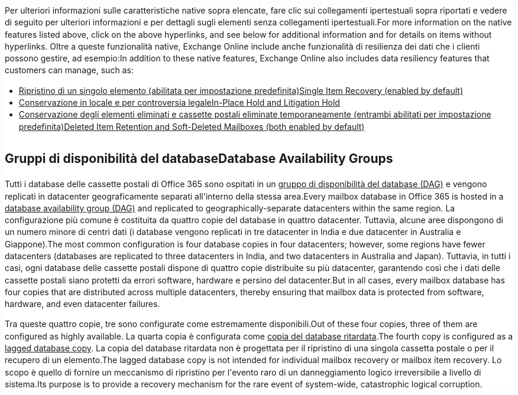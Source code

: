 <span data-ttu-id="e7b08-133">Per ulteriori informazioni sulle caratteristiche native sopra elencate, fare clic sui collegamenti ipertestuali sopra riportati e vedere di seguito per ulteriori informazioni e per dettagli sugli elementi senza collegamenti ipertestuali.</span><span class="sxs-lookup"><span data-stu-id="e7b08-133">For more information on the native features listed above, click on the above hyperlinks, and see below for additional information and for details on items without hyperlinks.</span></span> <span data-ttu-id="e7b08-134">Oltre a queste funzionalità native, Exchange Online include anche funzionalità di resilienza dei dati che i clienti possono gestire, ad esempio:</span><span class="sxs-lookup"><span data-stu-id="e7b08-134">In addition to these native features, Exchange Online also includes data resiliency features that customers can manage, such as:</span></span> 
- [<span data-ttu-id="e7b08-135">Ripristino di un singolo elemento (abilitata per impostazione predefinita)</span><span class="sxs-lookup"><span data-stu-id="e7b08-135">Single Item Recovery (enabled by default)</span></span>](https://docs.microsoft.com/exchange/recipients-in-exchange-online/manage-user-mailboxes/recover-deleted-messages) 
- [<span data-ttu-id="e7b08-136">Conservazione in locale e per controversia legale</span><span class="sxs-lookup"><span data-stu-id="e7b08-136">In-Place Hold and Litigation Hold</span></span>](https://docs.microsoft.com/exchange/security-and-compliance/in-place-and-litigation-holds) 
- [<span data-ttu-id="e7b08-137">Conservazione degli elementi eliminati e cassette postali eliminate temporaneamente (entrambi abilitati per impostazione predefinita)</span><span class="sxs-lookup"><span data-stu-id="e7b08-137">Deleted Item Retention and Soft-Deleted Mailboxes (both enabled by default)</span></span>](https://docs.microsoft.com/exchange/recipients-in-exchange-online/delete-or-restore-mailboxes) 

## <a name="database-availability-groups"></a><span data-ttu-id="e7b08-138">Gruppi di disponibilità del database</span><span class="sxs-lookup"><span data-stu-id="e7b08-138">Database Availability Groups</span></span> 
<span data-ttu-id="e7b08-139">Tutti i database delle cassette postali di Office 365 sono ospitati in un [gruppo di disponibilità del database (DAG)](https://docs.microsoft.com/exchange/back-up-email) e vengono replicati in datacenter geograficamente separati all'interno della stessa area.</span><span class="sxs-lookup"><span data-stu-id="e7b08-139">Every mailbox database in Office 365 is hosted in a [database availability group (DAG)](https://docs.microsoft.com/exchange/back-up-email) and replicated to geographically-separate datacenters within the same region.</span></span> <span data-ttu-id="e7b08-140">La configurazione più comune è costituita da quattro copie del database in quattro datacenter. Tuttavia, alcune aree dispongono di un numero minore di centri dati (i database vengono replicati in tre datacenter in India e due datacenter in Australia e Giappone).</span><span class="sxs-lookup"><span data-stu-id="e7b08-140">The most common configuration is four database copies in four datacenters; however, some regions have fewer datacenters (databases are replicated to three datacenters in India, and two datacenters in Australia and Japan).</span></span> <span data-ttu-id="e7b08-141">Tuttavia, in tutti i casi, ogni database delle cassette postali dispone di quattro copie distribuite su più datacenter, garantendo così che i dati delle cassette postali siano protetti da errori software, hardware e persino del datacenter.</span><span class="sxs-lookup"><span data-stu-id="e7b08-141">But in all cases, every mailbox database has four copies that are distributed across multiple datacenters, thereby ensuring that mailbox data is protected from software, hardware, and even datacenter failures.</span></span> 

<span data-ttu-id="e7b08-142">Tra queste quattro copie, tre sono configurate come estremamente disponibili.</span><span class="sxs-lookup"><span data-stu-id="e7b08-142">Out of these four copies, three of them are configured as highly available.</span></span> <span data-ttu-id="e7b08-143">La quarta copia è configurata come [copia del database ritardata](https://docs.microsoft.com/Exchange/high-availability/manage-ha/activate-lagged-db-copies).</span><span class="sxs-lookup"><span data-stu-id="e7b08-143">The fourth copy is configured as a [lagged database copy](https://docs.microsoft.com/Exchange/high-availability/manage-ha/activate-lagged-db-copies).</span></span> <span data-ttu-id="e7b08-144">La copia del database ritardata non è progettata per il ripristino di una singola cassetta postale o per il recupero di un elemento.</span><span class="sxs-lookup"><span data-stu-id="e7b08-144">The lagged database copy is not intended for individual mailbox recovery or mailbox item recovery.</span></span> <span data-ttu-id="e7b08-145">Lo scopo è quello di fornire un meccanismo di ripristino per l'evento raro di un danneggiamento logico irreversibile a livello di sistema.</span><span class="sxs-lookup"><span data-stu-id="e7b08-145">Its purpose is to provide a recovery mechanism for the rare event of system-wide, catastrophic logical corruption.</span></span> 

